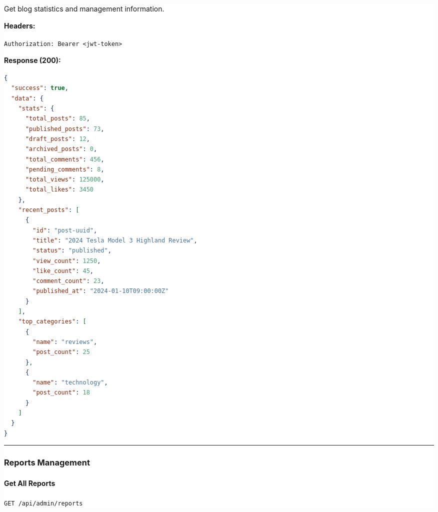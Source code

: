 Get blog statistics and management information.

**Headers:**
```
Authorization: Bearer <jwt-token>
```

**Response (200):**
```json
{
  "success": true,
  "data": {
    "stats": {
      "total_posts": 85,
      "published_posts": 73,
      "draft_posts": 12,
      "archived_posts": 0,
      "total_comments": 456,
      "pending_comments": 8,
      "total_views": 125000,
      "total_likes": 3450
    },
    "recent_posts": [
      {
        "id": "post-uuid",
        "title": "2024 Tesla Model 3 Highland Review",
        "status": "published",
        "view_count": 1250,
        "like_count": 45,
        "comment_count": 23,
        "published_at": "2024-01-10T09:00:00Z"
      }
    ],
    "top_categories": [
      {
        "name": "reviews",
        "post_count": 25
      },
      {
        "name": "technology",
        "post_count": 18
      }
    ]
  }
}
```

---

### Reports Management

#### Get All Reports
```
GET /api/admin/reports
```
